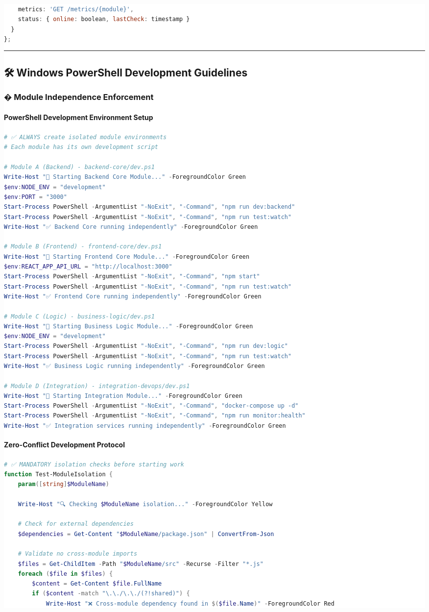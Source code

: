 ```javascript
    metrics: 'GET /metrics/{module}',
    status: { online: boolean, lastCheck: timestamp }
  }
};
```

---

## 🛠️ **Windows PowerShell Development Guidelines**

### **� Module Independence Enforcement**

#### **PowerShell Development Environment Setup**
```powershell
# ✅ ALWAYS create isolated module environments
# Each module has its own development script

# Module A (Backend) - backend-core/dev.ps1
Write-Host "🔧 Starting Backend Core Module..." -ForegroundColor Green
$env:NODE_ENV = "development"
$env:PORT = "3000"
Start-Process PowerShell -ArgumentList "-NoExit", "-Command", "npm run dev:backend"
Start-Process PowerShell -ArgumentList "-NoExit", "-Command", "npm run test:watch"
Write-Host "✅ Backend Core running independently" -ForegroundColor Green

# Module B (Frontend) - frontend-core/dev.ps1  
Write-Host "🎨 Starting Frontend Core Module..." -ForegroundColor Green
$env:REACT_APP_API_URL = "http://localhost:3000"
Start-Process PowerShell -ArgumentList "-NoExit", "-Command", "npm start"
Start-Process PowerShell -ArgumentList "-NoExit", "-Command", "npm run test:watch"
Write-Host "✅ Frontend Core running independently" -ForegroundColor Green

# Module C (Logic) - business-logic/dev.ps1
Write-Host "🧠 Starting Business Logic Module..." -ForegroundColor Green
$env:NODE_ENV = "development"
Start-Process PowerShell -ArgumentList "-NoExit", "-Command", "npm run dev:logic"
Start-Process PowerShell -ArgumentList "-NoExit", "-Command", "npm run test:watch"
Write-Host "✅ Business Logic running independently" -ForegroundColor Green

# Module D (Integration) - integration-devops/dev.ps1
Write-Host "🔗 Starting Integration Module..." -ForegroundColor Green
Start-Process PowerShell -ArgumentList "-NoExit", "-Command", "docker-compose up -d"
Start-Process PowerShell -ArgumentList "-NoExit", "-Command", "npm run monitor:health"
Write-Host "✅ Integration services running independently" -ForegroundColor Green
```

#### **Zero-Conflict Development Protocol**
```powershell
# ✅ MANDATORY isolation checks before starting work
function Test-ModuleIsolation {
    param([string]$ModuleName)
    
    Write-Host "🔍 Checking $ModuleName isolation..." -ForegroundColor Yellow
    
    # Check for external dependencies
    $dependencies = Get-Content "$ModuleName/package.json" | ConvertFrom-Json
    
    # Validate no cross-module imports
    $files = Get-ChildItem -Path "$ModuleName/src" -Recurse -Filter "*.js"
    foreach ($file in $files) {
        $content = Get-Content $file.FullName
        if ($content -match "\.\./\.\./(?!shared)") {
            Write-Host "❌ Cross-module dependency found in $($file.Name)" -ForegroundColor Red
```